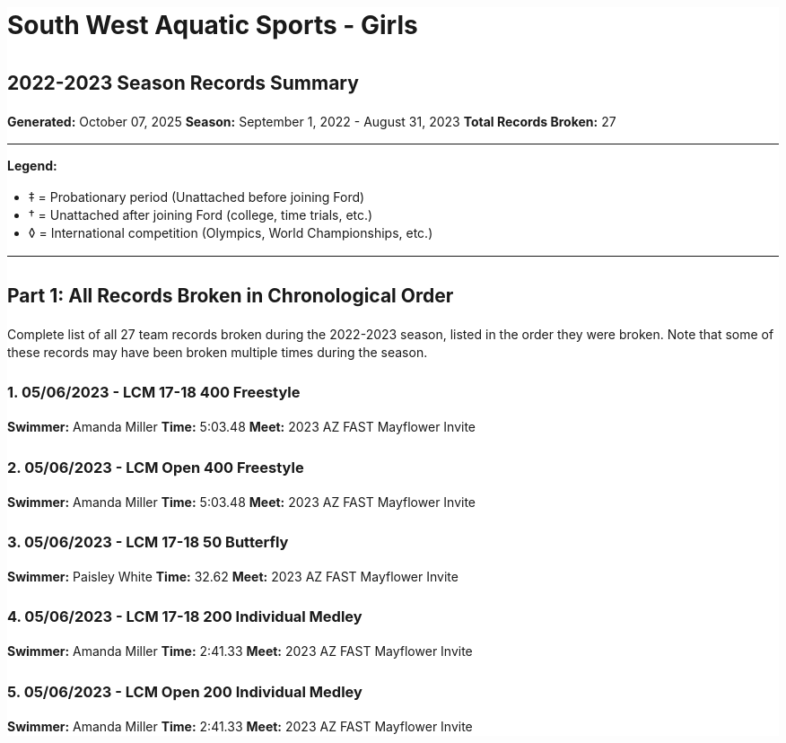 # South West Aquatic Sports - Girls
## 2022-2023 Season Records Summary

**Generated:** October 07, 2025
**Season:** September 1, 2022 - August 31, 2023
**Total Records Broken:** 27

---

**Legend:**
- ‡ = Probationary period (Unattached before joining Ford)
- † = Unattached after joining Ford (college, time trials, etc.)
- ◊ = International competition (Olympics, World Championships, etc.)

---

## Part 1: All Records Broken in Chronological Order

Complete list of all 27 team records broken during the 2022-2023 season,
listed in the order they were broken. Note that some of these records may have
been broken multiple times during the season.

### 1. 05/06/2023 - LCM 17-18 400 Freestyle

**Swimmer:** Amanda Miller
**Time:** 5:03.48
**Meet:** 2023 AZ FAST Mayflower Invite

### 2. 05/06/2023 - LCM Open 400 Freestyle

**Swimmer:** Amanda Miller
**Time:** 5:03.48
**Meet:** 2023 AZ FAST Mayflower Invite

### 3. 05/06/2023 - LCM 17-18 50 Butterfly

**Swimmer:** Paisley White
**Time:** 32.62
**Meet:** 2023 AZ FAST Mayflower Invite

### 4. 05/06/2023 - LCM 17-18 200 Individual Medley

**Swimmer:** Amanda Miller
**Time:** 2:41.33
**Meet:** 2023 AZ FAST Mayflower Invite

### 5. 05/06/2023 - LCM Open 200 Individual Medley

**Swimmer:** Amanda Miller
**Time:** 2:41.33
**Meet:** 2023 AZ FAST Mayflower Invite
